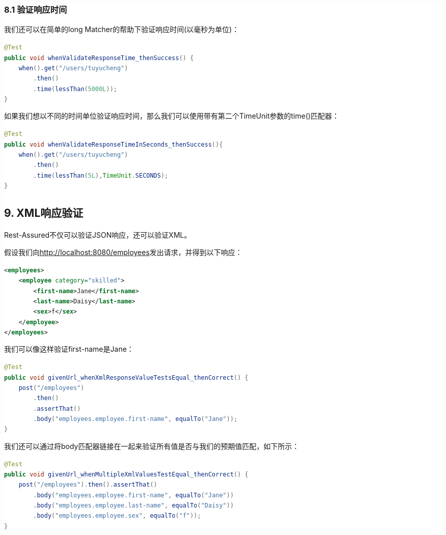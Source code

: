 ### 8.1 验证响应时间

我们还可以在简单的long Matcher的帮助下验证响应时间(以毫秒为单位)：

```java
@Test
public void whenValidateResponseTime_thenSuccess() {
    when().get("/users/tuyucheng")
        .then()
        .time(lessThan(5000L));
}
```

如果我们想以不同的时间单位验证响应时间，那么我们可以使用带有第二个TimeUnit参数的time()匹配器：

```java
@Test
public void whenValidateResponseTimeInSeconds_thenSuccess(){
    when().get("/users/tuyucheng")
        .then()
        .time(lessThan(5L),TimeUnit.SECONDS);
}
```

## 9. XML响应验证

Rest-Assured不仅可以验证JSON响应，还可以验证XML。

假设我们向[http://localhost:8080/employees](http://localhost:8080/employees)发出请求，并得到以下响应：

```xml
<employees>
    <employee category="skilled">
        <first-name>Jane</first-name>
        <last-name>Daisy</last-name>
        <sex>f</sex>
    </employee>
</employees>
```

我们可以像这样验证first-name是Jane：

```java
@Test
public void givenUrl_whenXmlResponseValueTestsEqual_thenCorrect() {
    post("/employees")
        .then()
        .assertThat()
        .body("employees.employee.first-name", equalTo("Jane"));
}
```

我们还可以通过将body匹配器链接在一起来验证所有值是否与我们的预期值匹配，如下所示：

```java
@Test
public void givenUrl_whenMultipleXmlValuesTestEqual_thenCorrect() {
    post("/employees").then().assertThat()
        .body("employees.employee.first-name", equalTo("Jane"))
        .body("employees.employee.last-name", equalTo("Daisy"))
        .body("employees.employee.sex", equalTo("f"));
}
```
